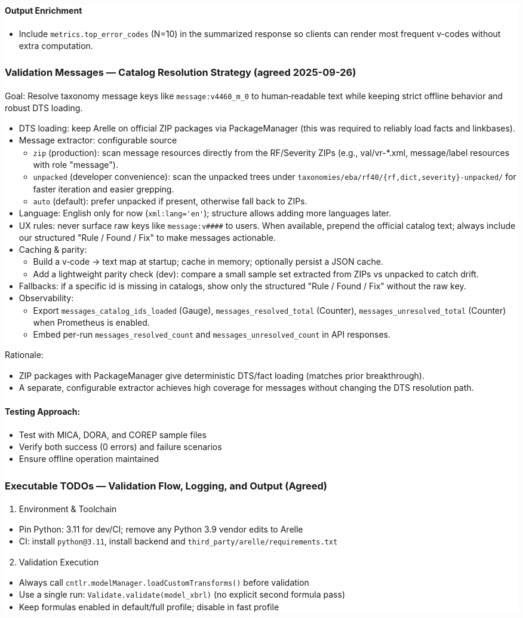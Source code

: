 #### Output Enrichment
- Include `metrics.top_error_codes` (N=10) in the summarized response so clients can render most frequent v-codes without extra computation.

### Validation Messages — Catalog Resolution Strategy (agreed 2025-09-26)

Goal: Resolve taxonomy message keys like `message:v4460_m_0` to human‑readable text while keeping strict offline behavior and robust DTS loading.

- DTS loading: keep Arelle on official ZIP packages via PackageManager (this was required to reliably load facts and linkbases).
- Message extractor: configurable source
  - `zip` (production): scan message resources directly from the RF/Severity ZIPs (e.g., val/vr-*.xml, message/label resources with role "message").
  - `unpacked` (developer convenience): scan the unpacked trees under `taxonomies/eba/rf40/{rf,dict,severity}-unpacked/` for faster iteration and easier grepping.
  - `auto` (default): prefer unpacked if present, otherwise fall back to ZIPs.
- Language: English only for now (`xml:lang='en'`); structure allows adding more languages later.
- UX rules: never surface raw keys like `message:v####` to users. When available, prepend the official catalog text; always include our structured "Rule / Found / Fix" to make messages actionable.
- Caching & parity:
  - Build a v‑code → text map at startup; cache in memory; optionally persist a JSON cache.
  - Add a lightweight parity check (dev): compare a small sample set extracted from ZIPs vs unpacked to catch drift.
- Fallbacks: if a specific id is missing in catalogs, show only the structured "Rule / Found / Fix" without the raw key.
 - Observability:
   - Export `messages_catalog_ids_loaded` (Gauge), `messages_resolved_total` (Counter), `messages_unresolved_total` (Counter) when Prometheus is enabled.
   - Embed per-run `messages_resolved_count` and `messages_unresolved_count` in API responses.

Rationale:
- ZIP packages with PackageManager give deterministic DTS/fact loading (matches prior breakthrough).
- A separate, configurable extractor achieves high coverage for messages without changing the DTS resolution path.


#### Testing Approach:
- Test with MICA, DORA, and COREP sample files
- Verify both success (0 errors) and failure scenarios
- Ensure offline operation maintained

### Executable TODOs — Validation Flow, Logging, and Output (Agreed)

1) Environment & Toolchain
- Pin Python: 3.11 for dev/CI; remove any Python 3.9 vendor edits to Arelle
- CI: install `python@3.11`, install backend and `third_party/arelle/requirements.txt`

2) Validation Execution
- Always call `cntlr.modelManager.loadCustomTransforms()` before validation
- Use a single run: `Validate.validate(model_xbrl)` (no explicit second formula pass)
- Keep formulas enabled in default/full profile; disable in fast profile
